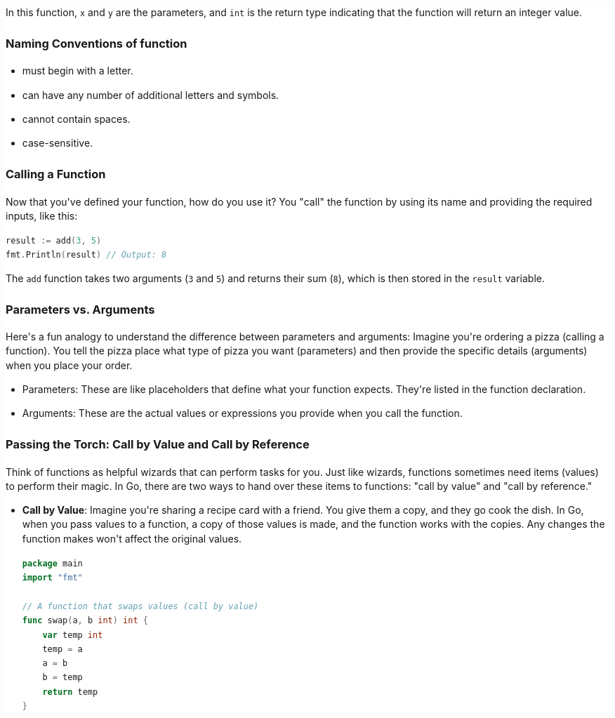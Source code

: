 In this function, `x` and `y` are the parameters, and `int` is the return type indicating that the function will return an integer value.

### Naming Conventions of function

* must begin with a letter.
    
* can have any number of additional letters and symbols.
    
* cannot contain spaces.
    
* case-sensitive.
    

### Calling a Function

Now that you've defined your function, how do you use it? You "call" the function by using its name and providing the required inputs, like this:

```go
result := add(3, 5)
fmt.Println(result) // Output: 8
```

The `add` function takes two arguments (`3` and `5`) and returns their sum (`8`), which is then stored in the `result` variable.

### Parameters vs. Arguments

Here's a fun analogy to understand the difference between parameters and arguments: Imagine you're ordering a pizza (calling a function). You tell the pizza place what type of pizza you want (parameters) and then provide the specific details (arguments) when you place your order.

* Parameters: These are like placeholders that define what your function expects. They're listed in the function declaration.
    
* Arguments: These are the actual values or expressions you provide when you call the function.
    

### Passing the Torch: Call by Value and Call by Reference

Think of functions as helpful wizards that can perform tasks for you. Just like wizards, functions sometimes need items (values) to perform their magic. In Go, there are two ways to hand over these items to functions: "call by value" and "call by reference."

* **Call by Value**: Imagine you're sharing a recipe card with a friend. You give them a copy, and they go cook the dish. In Go, when you pass values to a function, a copy of those values is made, and the function works with the copies. Any changes the function makes won't affect the original values.
    
    ```go
    package main
    import "fmt"
    
    // A function that swaps values (call by value)
    func swap(a, b int) int {
        var temp int
        temp = a
        a = b
        b = temp
        return temp
    }
    